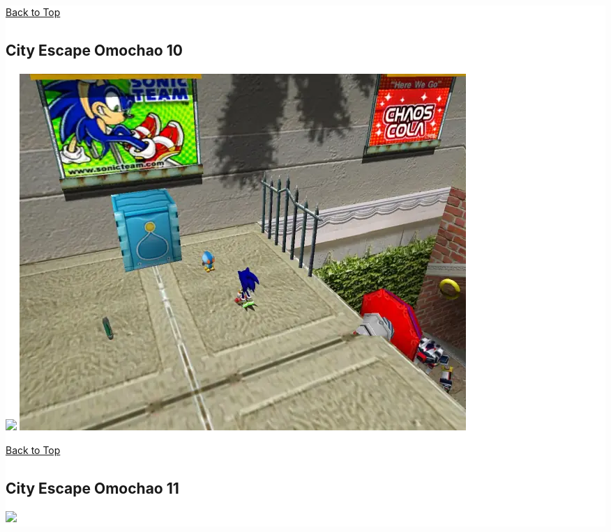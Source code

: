 [Back to Top](#)

## City Escape Omochao 10
![](./CityEscape/Omochao-10th-far.webp)
![](./CityEscape/Omochao-10th-Close.webp)

[Back to Top](#)

## City Escape Omochao 11
![](./CityEscape/Omochao-11th-Far.webp)